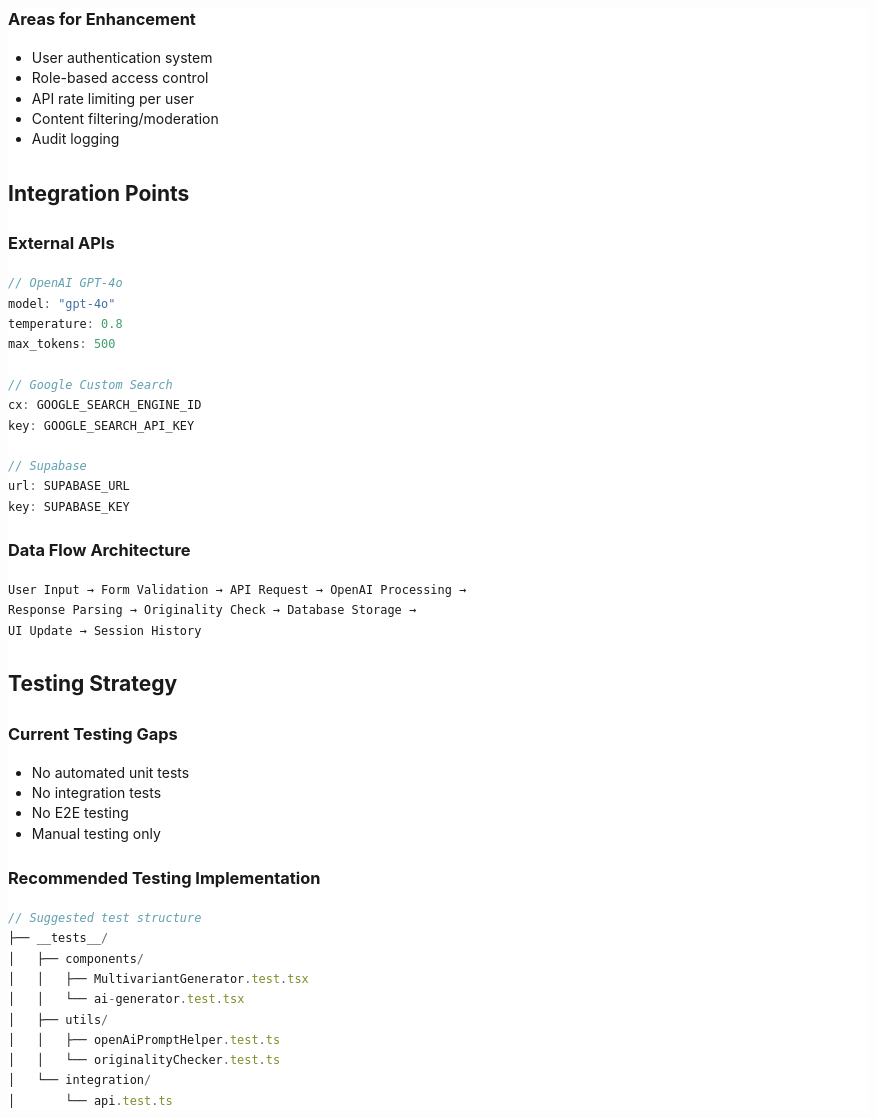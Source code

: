 ### Areas for Enhancement
- User authentication system
- Role-based access control
- API rate limiting per user
- Content filtering/moderation
- Audit logging

## Integration Points

### External APIs
```typescript
// OpenAI GPT-4o
model: "gpt-4o"
temperature: 0.8
max_tokens: 500

// Google Custom Search
cx: GOOGLE_SEARCH_ENGINE_ID
key: GOOGLE_SEARCH_API_KEY

// Supabase
url: SUPABASE_URL
key: SUPABASE_KEY
```

### Data Flow Architecture
```
User Input → Form Validation → API Request → OpenAI Processing → 
Response Parsing → Originality Check → Database Storage → 
UI Update → Session History
```

## Testing Strategy

### Current Testing Gaps
- No automated unit tests
- No integration tests  
- No E2E testing
- Manual testing only

### Recommended Testing Implementation
```typescript
// Suggested test structure
├── __tests__/
│   ├── components/
│   │   ├── MultivariantGenerator.test.tsx
│   │   └── ai-generator.test.tsx
│   ├── utils/
│   │   ├── openAiPromptHelper.test.ts
│   │   └── originalityChecker.test.ts
│   └── integration/
│       └── api.test.ts
```

